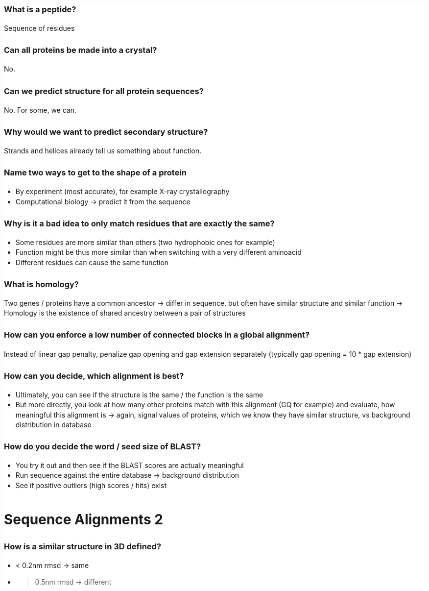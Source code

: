 ### What is a peptide?
Sequence of residues

### Can all proteins be made into a crystal?
No.

### Can we predict structure for all protein sequences?
No. For some, we can.

### Why would we want to predict secondary structure?
Strands and helices already tell us something about function.

### Name two ways to get to the shape of a protein
- By experiment (most accurate), for example X-ray crystallography
- Computational biology -> predict it from the sequence

### Why is it a bad idea to only match residues that are exactly the same?
- Some residues are more similar than others (two hydrophobic ones for example)
- Function might be thus more similar than when switching with a very different aminoacid
- Different residues can cause the same function

### What is homology?
Two genes / proteins have a common ancestor
-> differ in sequence, but often have similar structure and similar function
-> Homology is the existence of shared ancestry between a pair of structures

### How can you enforce a low number of connected blocks in a global alignment?
Instead of linear gap penalty, penalize gap opening and gap extension separately (typically gap opening = 10 * gap extension)

### How can you decide, which alignment is best?
- Ultimately, you can see if the structure is the same / the function is the same
- But more directly, you look at how many other proteins match with this alignment (GQ for example) and evaluate, how meaningful this alignment is -> again, signal values of proteins, which we know they have similar structure, vs background distribution in database

### How do you decide the word / seed size of BLAST?
- You try it out and then see if the BLAST scores are actually meaningful
- Run sequence against the entire database -> background distribution
- See if positive outliers (high scores / hits) exist

# Sequence Alignments 2

### How is a similar structure in 3D defined?
- < 0.2nm rmsd -> same
- > 0.5nm rmsd -> different
